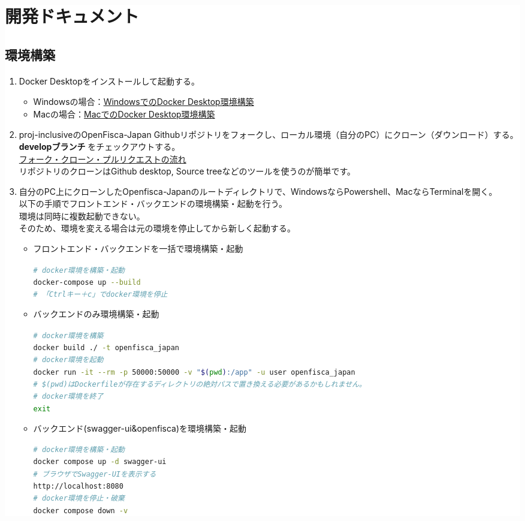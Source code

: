 # 開発ドキュメント

## 環境構築

1. Docker Desktopをインストールして起動する。
    - Windowsの場合：[WindowsでのDocker Desktop環境構築](https://chigusa-web.com/blog/windows%E3%81%ABdocker%E3%82%92%E3%82%A4%E3%83%B3%E3%82%B9%E3%83%88%E3%83%BC%E3%83%AB%E3%81%97%E3%81%A6python%E7%92%B0%E5%A2%83%E3%82%92%E6%A7%8B%E7%AF%89/)
    - Macの場合：[MacでのDocker Desktop環境構築](https://matsuand.github.io/docs.docker.jp.onthefly/desktop/mac/install/)

1. proj-inclusiveのOpenFisca-Japan Githubリポジトリをフォークし、ローカル環境（自分のPC）にクローン（ダウンロード）する。 **developブランチ** をチェックアウトする。  
  [フォーク・クローン・プルリクエストの流れ](https://techtechmedia.com/how-to-fork-github/)    
   リポジトリのクローンはGithub desktop, Source treeなどのツールを使うのが簡単です。
1. 自分のPC上にクローンしたOpenfisca-Japanのルートディレクトリで、WindowsならPowershell、MacならTerminalを開く。  
以下の手順でフロントエンド・バックエンドの環境構築・起動を行う。  
環境は同時に複数起動できない。  
そのため、環境を変える場合は元の環境を停止してから新しく起動する。

    - フロントエンド・バックエンドを一括で環境構築・起動  
      ```bash
      # docker環境を構築・起動
      docker-compose up --build
      # 「Ctrlキー＋c」でdocker環境を停止
      ```

    - バックエンドのみ環境構築・起動  
      ```bash
      # docker環境を構築
      docker build ./ -t openfisca_japan
      # docker環境を起動
      docker run -it --rm -p 50000:50000 -v "$(pwd):/app" -u user openfisca_japan
      # $(pwd)はDockerfileが存在するディレクトリの絶対パスで置き換える必要があるかもしれません。
      # docker環境を終了
      exit
      ```
  
    - バックエンド(swagger-ui&openfisca)を環境構築・起動
      ```bash
      # docker環境を構築・起動
      docker compose up -d swagger-ui
      # ブラウザでSwagger-UIを表示する
      http://localhost:8080
      # docker環境を停止・破棄
      docker compose down -v
      ```
      